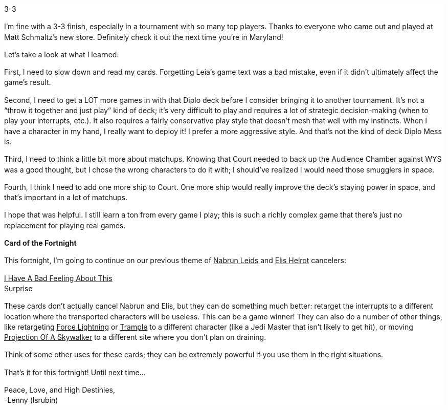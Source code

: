 3-3

I’m fine with a 3-3 finish, especially in a tournament with so many top players. Thanks to everyone who came out and played at Matt Schmaltz’s new store. Definitely check it out the next time you’re in Maryland!

Let’s take a look at what I learned:

First, I need to slow down and read my cards. Forgetting Leia’s game text was a bad mistake, even if it didn’t ultimately affect the game’s result.

Second, I need to get a LOT more games in with that Diplo deck before I consider bringing it to another tournament. It’s not a “throw it together and just play” kind of deck; it’s very difficult to play and requires a lot of strategic decision-making (when to play your interrupts, etc.). It also requires a fairly conservative play style that doesn’t mesh that well with my instincts. When I have a character in my hand, I really want to deploy it! I prefer a more aggressive style. And that’s not the kind of deck Diplo Mess is.

Third, I need to think a little bit more about matchups. Knowing that Court needed to back up the Audience Chamber against WYS was a good thought, but I chose the wrong characters to do it with; I should’ve realized I would need those smugglers in space.

Fourth, I think I need to add one more ship to Court. One more ship would really improve the deck’s staying power in space, and that’s important in a lot of matchups.

I hope that was helpful. I still learn a ton from every game I play; this is such a richly complex game that there’s just no replacement for playing real games.

**Card of the Fortnight**

This fortnight, I’m going to continue on our previous theme of [Nabrun Leids](http://www.starwarsccg.org/cardlist-beta/img/Premiere-Light/nabrunleids.gif) and [Elis Helrot](http://www.starwarsccg.org/cardlist-beta/img/Premiere-Dark/elishelrot.gif) cancelers:

[I Have A Bad Feeling About This](http://www.starwarsccg.org/cardlist-beta/img/Dagobah-Light/ihaveabadfeelingaboutthis.gif)  
[Surprise](http://www.starwarsccg.org/cardlist-beta/img/CloudCity-Dark/surprise.gif)

These cards don’t actually cancel Nabrun and Elis, but they can do something much better: retarget the interrupts to a different location where the transported characters will be useless. This can be a game winner! They can also do a number of other things, like retargeting [Force Lightning](http://www.starwarsccg.org/cardlist-beta/img/DeathStarII-Dark/forcelightning.gif) or [Trample](http://www.starwarsccg.org/cardlist-beta/img/Hoth-Dark/trample.gif) to a different character (like a Jedi Master that isn’t likely to get hit), or moving [Projection Of A Skywalker](http://www.starwarsccg.org/cardlist-beta/img/JabbasPalace-Light/projectionofaskywalker.gif) to a different site where you don’t plan on draining.

Think of some other uses for these cards; they can be extremely powerful if you use them in the right situations.

That’s it for this fortnight! Until next time…

Peace, Love, and High Destinies,  
-Lenny (lsrubin)